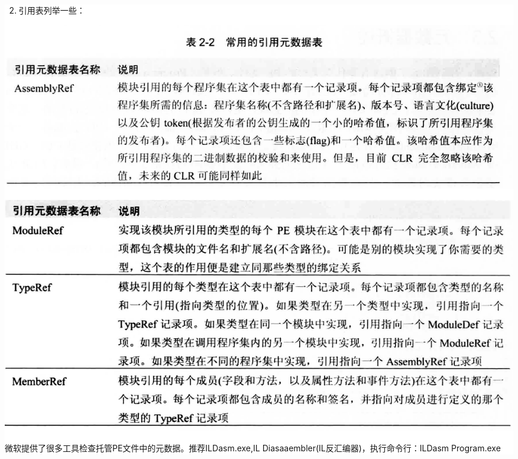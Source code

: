 2. 引用表列举一些：

![1580453721175](/dotnet/1580453721175.png)

![1580453742252](/dotnet/1580453742252.png)

微软提供了很多工具检查托管PE文件中的元数据。推荐ILDasm.exe,IL Diasaaembler(IL反汇编器)，执行命令行：ILDasm Program.exe
